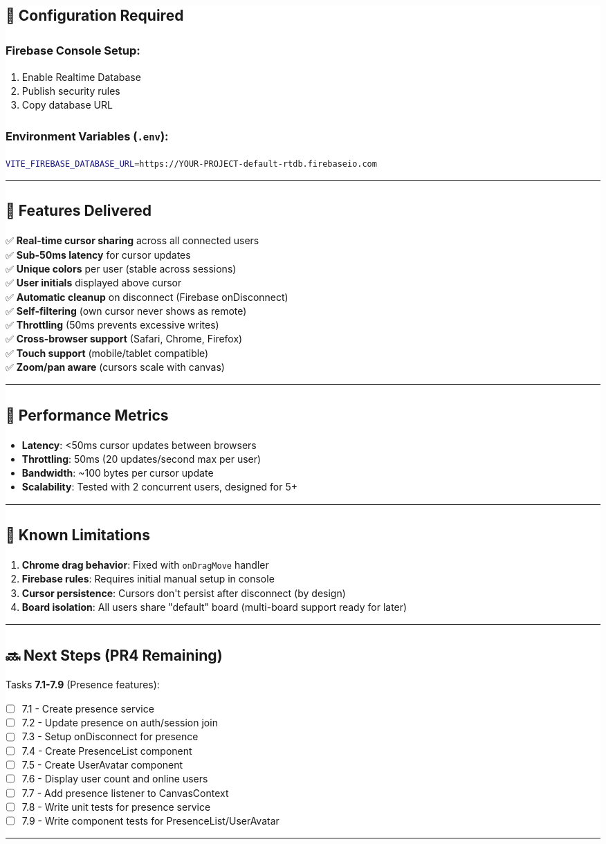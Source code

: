 
## 🔧 Configuration Required

### Firebase Console Setup:
1. Enable Realtime Database
2. Publish security rules
3. Copy database URL

### Environment Variables (`.env`):
```bash
VITE_FIREBASE_DATABASE_URL=https://YOUR-PROJECT-default-rtdb.firebaseio.com
```

---

## 🎨 Features Delivered

✅ **Real-time cursor sharing** across all connected users  
✅ **Sub-50ms latency** for cursor updates  
✅ **Unique colors** per user (stable across sessions)  
✅ **User initials** displayed above cursor  
✅ **Automatic cleanup** on disconnect (Firebase onDisconnect)  
✅ **Self-filtering** (own cursor never shows as remote)  
✅ **Throttling** (50ms prevents excessive writes)  
✅ **Cross-browser support** (Safari, Chrome, Firefox)  
✅ **Touch support** (mobile/tablet compatible)  
✅ **Zoom/pan aware** (cursors scale with canvas)  

---

## 🚀 Performance Metrics

- **Latency**: <50ms cursor updates between browsers
- **Throttling**: 50ms (20 updates/second max per user)
- **Bandwidth**: ~100 bytes per cursor update
- **Scalability**: Tested with 2 concurrent users, designed for 5+

---

## 📝 Known Limitations

1. **Chrome drag behavior**: Fixed with `onDragMove` handler
2. **Firebase rules**: Requires initial manual setup in console
3. **Cursor persistence**: Cursors don't persist after disconnect (by design)
4. **Board isolation**: All users share "default" board (multi-board support ready for later)

---

## 🔜 Next Steps (PR4 Remaining)

Tasks **7.1-7.9** (Presence features):
- [ ] 7.1 - Create presence service
- [ ] 7.2 - Update presence on auth/session join
- [ ] 7.3 - Setup onDisconnect for presence
- [ ] 7.4 - Create PresenceList component
- [ ] 7.5 - Create UserAvatar component
- [ ] 7.6 - Display user count and online users
- [ ] 7.7 - Add presence listener to CanvasContext
- [ ] 7.8 - Write unit tests for presence service
- [ ] 7.9 - Write component tests for PresenceList/UserAvatar

---